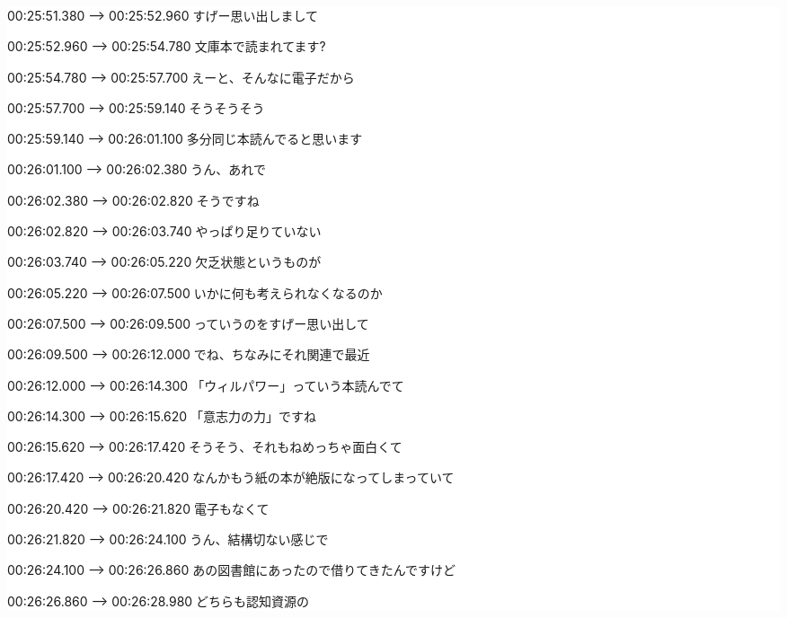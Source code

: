 00:25:51.380 --> 00:25:52.960
すげー思い出しまして

00:25:52.960 --> 00:25:54.780
文庫本で読まれてます?

00:25:54.780 --> 00:25:57.700
えーと、そんなに電子だから

00:25:57.700 --> 00:25:59.140
そうそうそう

00:25:59.140 --> 00:26:01.100
多分同じ本読んでると思います

00:26:01.100 --> 00:26:02.380
うん、あれで

00:26:02.380 --> 00:26:02.820
そうですね

00:26:02.820 --> 00:26:03.740
やっぱり足りていない

00:26:03.740 --> 00:26:05.220
欠乏状態というものが

00:26:05.220 --> 00:26:07.500
いかに何も考えられなくなるのか

00:26:07.500 --> 00:26:09.500
っていうのをすげー思い出して

00:26:09.500 --> 00:26:12.000
でね、ちなみにそれ関連で最近

00:26:12.000 --> 00:26:14.300
「ウィルパワー」っていう本読んでて

00:26:14.300 --> 00:26:15.620
「意志力の力」ですね

00:26:15.620 --> 00:26:17.420
そうそう、それもねめっちゃ面白くて

00:26:17.420 --> 00:26:20.420
なんかもう紙の本が絶版になってしまっていて

00:26:20.420 --> 00:26:21.820
電子もなくて

00:26:21.820 --> 00:26:24.100
うん、結構切ない感じで

00:26:24.100 --> 00:26:26.860
あの図書館にあったので借りてきたんですけど

00:26:26.860 --> 00:26:28.980
どちらも認知資源の
